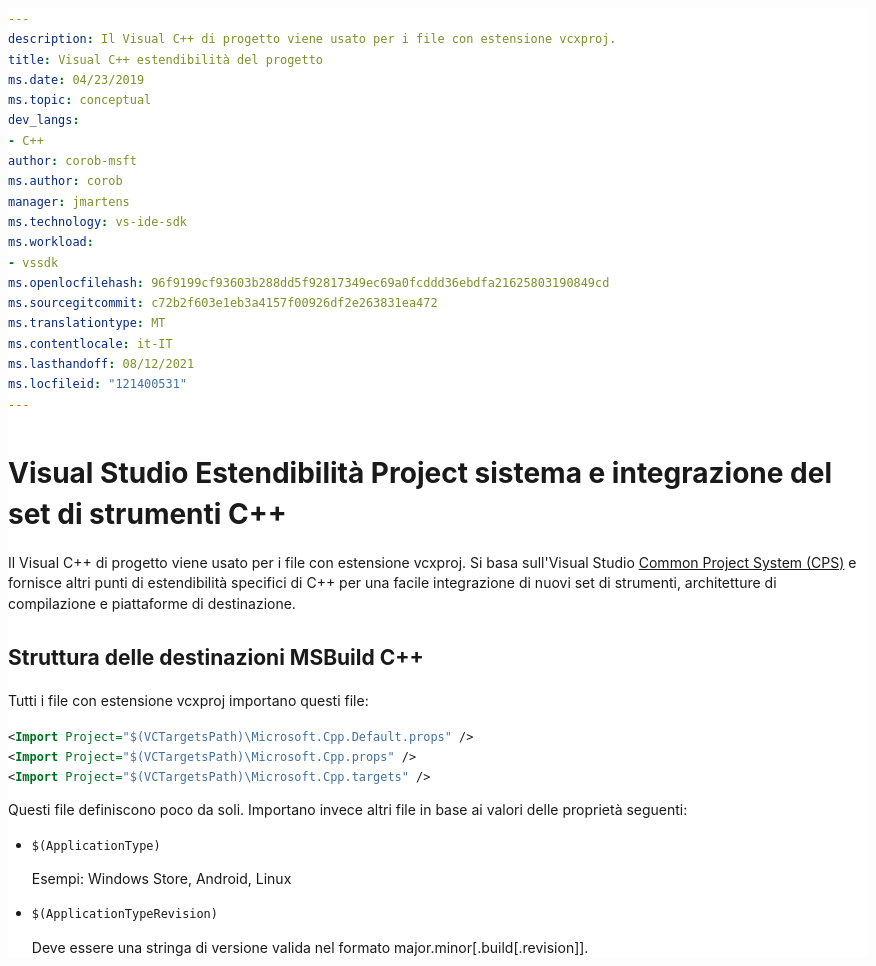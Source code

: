 ```yaml
---
description: Il Visual C++ di progetto viene usato per i file con estensione vcxproj.
title: Visual C++ estendibilità del progetto
ms.date: 04/23/2019
ms.topic: conceptual
dev_langs:
- C++
author: corob-msft
ms.author: corob
manager: jmartens
ms.technology: vs-ide-sdk
ms.workload:
- vssdk
ms.openlocfilehash: 96f9199cf93603b288dd5f92817349ec69a0fcddd36ebdfa21625803190849cd
ms.sourcegitcommit: c72b2f603e1eb3a4157f00926df2e263831ea472
ms.translationtype: MT
ms.contentlocale: it-IT
ms.lasthandoff: 08/12/2021
ms.locfileid: "121400531"
---
```

# <a name="visual-studio-c-project-system-extensibility-and-toolset-integration"></a>Visual Studio Estendibilità Project sistema e integrazione del set di strumenti C++

Il Visual C++ di progetto viene usato per i file con estensione vcxproj. Si basa sull'Visual Studio [Common Project System (CPS)](https://github.com/Microsoft/VSProjectSystem/blob/master/doc/Index.md) e fornisce altri punti di estendibilità specifici di C++ per una facile integrazione di nuovi set di strumenti, architetture di compilazione e piattaforme di destinazione.

## <a name="c-msbuild-targets-structure"></a>Struttura delle destinazioni MSBuild C++

Tutti i file con estensione vcxproj importano questi file:

```xml
<Import Project="$(VCTargetsPath)\Microsoft.Cpp.Default.props" />
<Import Project="$(VCTargetsPath)\Microsoft.Cpp.props" />
<Import Project="$(VCTargetsPath)\Microsoft.Cpp.targets" />
```

Questi file definiscono poco da soli. Importano invece altri file in base ai valori delle proprietà seguenti:

- `$(ApplicationType)`

   Esempi: Windows Store, Android, Linux

- `$(ApplicationTypeRevision)`

   Deve essere una stringa di versione valida nel formato major.minor[.build[.revision]].
